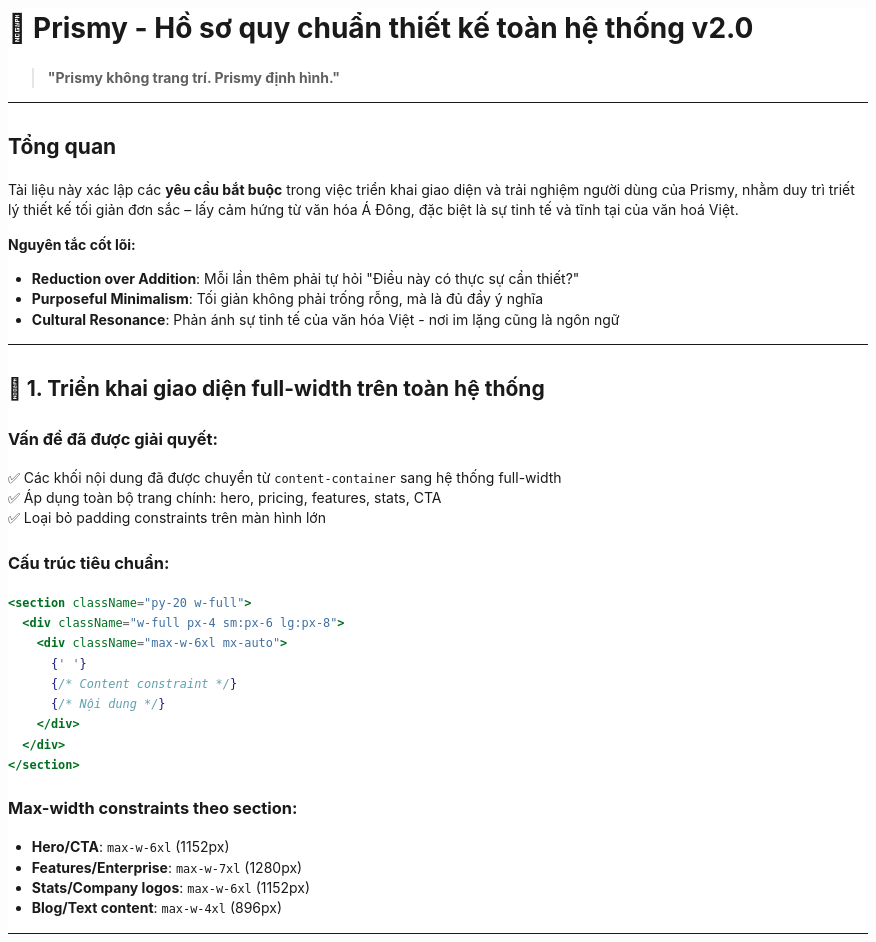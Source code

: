# 🎯 Prismy - Hồ sơ quy chuẩn thiết kế toàn hệ thống v2.0

> **"Prismy không trang trí. Prismy định hình."**

---

## Tổng quan

Tài liệu này xác lập các **yêu cầu bắt buộc** trong việc triển khai giao diện và trải nghiệm người dùng của Prismy, nhằm duy trì triết lý thiết kế tối giản đơn sắc – lấy cảm hứng từ văn hóa Á Đông, đặc biệt là sự tinh tế và tĩnh tại của văn hoá Việt.

**Nguyên tắc cốt lõi:**

- **Reduction over Addition**: Mỗi lần thêm phải tự hỏi "Điều này có thực sự cần thiết?"
- **Purposeful Minimalism**: Tối giản không phải trống rỗng, mà là đủ đầy ý nghĩa
- **Cultural Resonance**: Phản ánh sự tinh tế của văn hóa Việt - nơi im lặng cũng là ngôn ngữ

---

## 🔳 1. **Triển khai giao diện full-width trên toàn hệ thống**

### Vấn đề đã được giải quyết:

✅ Các khối nội dung đã được chuyển từ `content-container` sang hệ thống full-width  
✅ Áp dụng toàn bộ trang chính: hero, pricing, features, stats, CTA  
✅ Loại bỏ padding constraints trên màn hình lớn

### Cấu trúc tiêu chuẩn:

```jsx
<section className="py-20 w-full">
  <div className="w-full px-4 sm:px-6 lg:px-8">
    <div className="max-w-6xl mx-auto">
      {' '}
      {/* Content constraint */}
      {/* Nội dung */}
    </div>
  </div>
</section>
```

### Max-width constraints theo section:

- **Hero/CTA**: `max-w-6xl` (1152px)
- **Features/Enterprise**: `max-w-7xl` (1280px)
- **Stats/Company logos**: `max-w-6xl` (1152px)
- **Blog/Text content**: `max-w-4xl` (896px)

---
